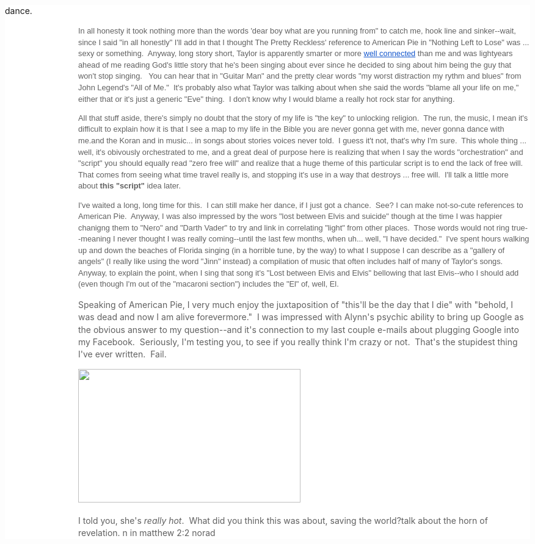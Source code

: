 dance.</font></a></b></p></blockquote></blockquote><blockquote style="margin:0px 0px 0px 40px;border:none;padding:0px"><blockquote style="margin:0px 0px 0px 40px;border:none;padding:0px"><div style="color:rgb(34,34,34);font-family:arial,sans-serif;font-size:12.8px;font-style:normal;font-variant-ligatures:normal;font-variant-caps:normal;font-weight:normal;letter-spacing:normal;text-align:start;text-indent:0px;text-transform:none;white-space:normal;word-spacing:0px;background-color:rgb(255,255,255)"><blockquote style="margin:0px 0px 0px 40px;border:none;padding:0px"><p>In all honesty it took nothing more than the words 'dear boy what are you running from" to catch me, hook line and sinker--wait, since I said "in all honestly" I'll add in that I thought The Pretty Reckless' reference to American Pie in "Nothing Left to Lose" was ... sexy or something.  Anyway, long story short, Taylor is apparently smarter or more <a data-saferedirecturl="https://www.google.com/url?hl=en&amp;q=http://gmass.co/x/c?c%3D691020%26l%3D22be38b2-580a-4e6e-a1e8-1fa6938a918e%26r%3Defeed48b-25d4-4f23-9475-81f3edbd812a&amp;source=gmail&amp;ust=1483215049730000&amp;usg=AFQjCNEvNDT4sl0_pVPUKP-tVaUS7tmqSA" href="https://www.youtube.com/watch?v=J_iM97ggx70&amp;7A432D785F5E31A4" style="color:rgb(17,85,204)" target="_blank">well connected</a> than me and was lightyears ahead of me reading God's little story that he's been singing about ever since he decided to sing about him being the guy that won't stop singing.   You can hear that in "Guitar Man" and the pretty clear words "my worst distraction my rythm and blues" from John Legend's "All of Me."  It's probably also what Taylor was talking about when she said the words "blame all your life on me," either that or it's just a generic "Eve" thing.  I don't know why I would blame a really hot rock star for anything.</p></blockquote><blockquote style="margin:0px 0px 0px 40px;border:none;padding:0px"><p>All that stuff aside, there's simply no doubt that the story of my life is "the key" to unlocking religion.  The run, the music, I mean it's difficult to explain how it is that I see a map to my life in the Bible you are never gonna get with me, never gonna dance with me.and the Koran and in music... in songs about stories voices never told.  I guess it't not, that's why I'm sure.  This whole thing ... well, it's obivously orchestrated to me, and a great deal of purpose here is realizing that when I say the words "orchestration" and "script" you should equally read "zero free will" and realize that a huge theme of this particular script is to end the lack of free will.  That comes from seeing what time travel really is, and stopping it's use in a way that destroys ... free will.  I'll talk a little more about <b>this "script"</b> idea later.</p></blockquote><blockquote style="margin:0px 0px 0px 40px;border:none;padding:0px"><p>I've waited a long, long time for this.  I can still make her dance, if I just got a chance.  See? I can make not-so-cute references to American Pie.  Anyway, I was also impressed by the wors "lost between Elvis and suicide" though at the time I was happier chanigng them to "Nero" and "Darth Vader" to try and link in correlating "light" from other places.  Those words would not ring true--meaning I never thought I was really coming--until the last few months, when uh... well, "I have decided."  I've spent hours walking up and down the beaches of Florida singing (in a horrible tune, by the way) to what I suppose I can describe as a "gallery of angels" (I really like using the word "Jinn" instead) a compilation of music that often includes half of many of Taylor's songs.  Anyway, to explain the point, when I sing that song it's "Lost between Elvis and Elvis" bellowing that last Elvis--who I should add (even though I'm out of the "macaroni section") includes the "El" of, well, El.  </p></blockquote></div></blockquote></blockquote><blockquote style="margin:0px 0px 0px 40px;border:none;padding:0px"><blockquote style="margin:0px 0px 0px 40px;border:none;padding:0px"><div style="color:rgb(34,34,34);font-family:arial,sans-serif;font-size:12.8px;font-style:normal;font-variant-ligatures:normal;font-variant-caps:normal;font-weight:normal;letter-spacing:normal;text-align:start;text-indent:0px;text-transform:none;white-space:normal;word-spacing:0px;background-color:rgb(255,255,255)"><p></p></div></blockquote></blockquote></div><blockquote style="margin:0px 0px 0px 40px;border:none;padding:0px"><div><blockquote style="margin:0px 0px 0px 40px;border:none;padding:0px"><blockquote style="margin:0px 0px 0px 40px;border:none;padding:0px"><p>Speaking of American Pie, I very much enjoy the juxtaposition of "this'll be the day that I die" with "behold, I was dead and now I am alive forevermore."  I was impressed with Alynn's psychic ability to bring up Google as the obvious answer to my question--and it's connection to my last couple e-mails about plugging Google into my Facebook.  Seriously, I'm testing you, to see if you really think I'm crazy or not.  That's the stupidest thing I've ever written.  Fail.</p></blockquote></blockquote></div><div><blockquote style="margin:0px 0px 0px 40px;border:none;padding:0px"><blockquote style="margin:0px 0px 0px 40px;border:none;padding:0px"><p><img height="219" src="http://i.imgur.com/AD5JzNd.png" style="margin-right:0px" width="364" /></p></blockquote></blockquote></div></blockquote><blockquote style="margin:0px 0px 0px 40px;border:none;padding:0px"><div><blockquote style="margin:0px 0px 0px 40px;border:none;padding:0px"><blockquote style="margin:0px 0px 0px 40px;border:none;padding:0px"><p>I told you, she's <i>really hot</i>.  What did you think this was about, saving the world?talk about the horn of revelation. n in matthew 2:2 norad